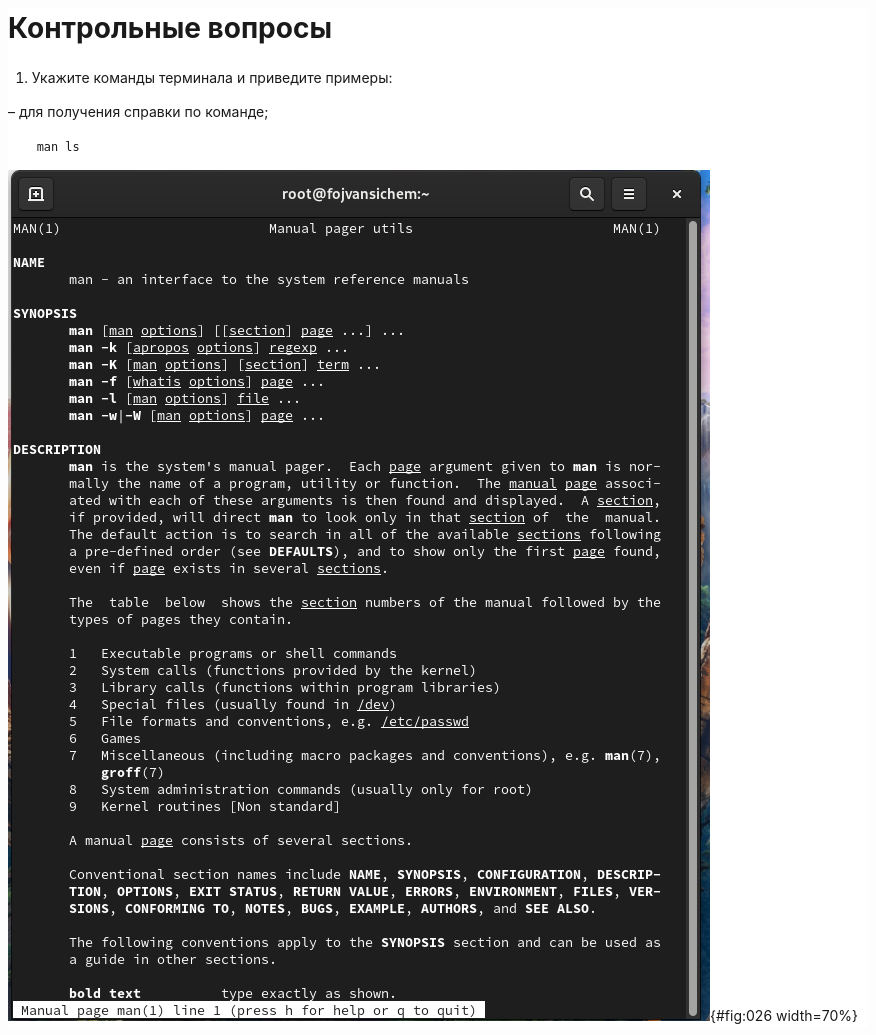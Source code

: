 
# Контрольные вопросы
1. Укажите команды терминала и приведите примеры:

– для получения справки по команде;
```
	man ls
```
![Команда `man ls`](image/image26.jpg){#fig:026 width=70%}

